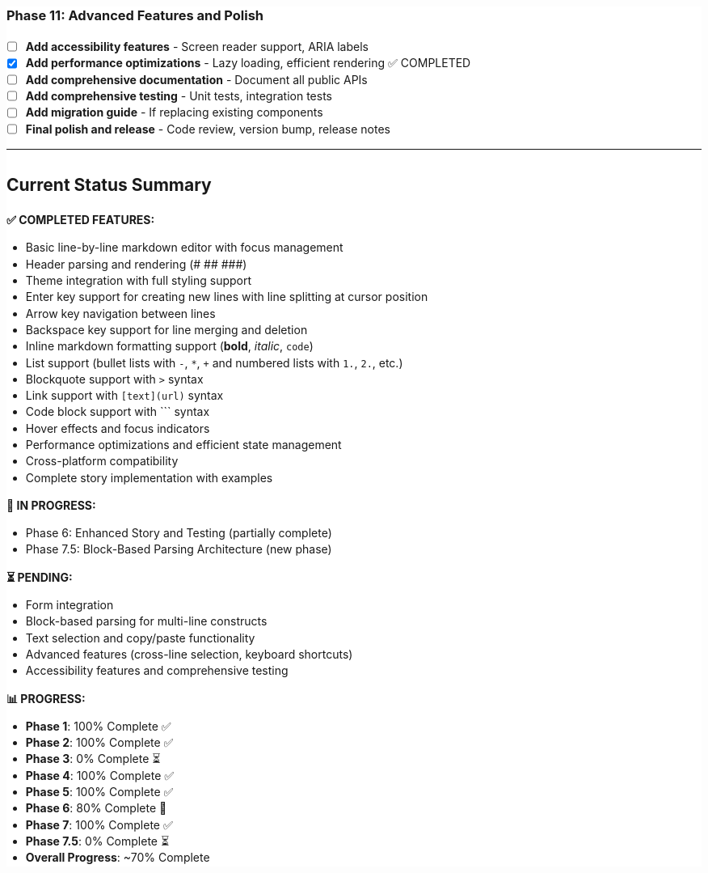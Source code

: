 ### Phase 11: Advanced Features and Polish
- [ ] **Add accessibility features** - Screen reader support, ARIA labels
- [x] **Add performance optimizations** - Lazy loading, efficient rendering ✅ COMPLETED
- [ ] **Add comprehensive documentation** - Document all public APIs
- [ ] **Add comprehensive testing** - Unit tests, integration tests
- [ ] **Add migration guide** - If replacing existing components
- [ ] **Final polish and release** - Code review, version bump, release notes

---

## Current Status Summary

**✅ COMPLETED FEATURES:**
- Basic line-by-line markdown editor with focus management
- Header parsing and rendering (# ## ###)
- Theme integration with full styling support
- Enter key support for creating new lines with line splitting at cursor position
- Arrow key navigation between lines
- Backspace key support for line merging and deletion
- Inline markdown formatting support (**bold**, *italic*, `code`)
- List support (bullet lists with `-`, `*`, `+` and numbered lists with `1.`, `2.`, etc.)
- Blockquote support with `>` syntax
- Link support with `[text](url)` syntax
- Code block support with ``` syntax
- Hover effects and focus indicators
- Performance optimizations and efficient state management
- Cross-platform compatibility
- Complete story implementation with examples

**🔄 IN PROGRESS:**
- Phase 6: Enhanced Story and Testing (partially complete)
- Phase 7.5: Block-Based Parsing Architecture (new phase)

**⏳ PENDING:**
- Form integration
- Block-based parsing for multi-line constructs
- Text selection and copy/paste functionality
- Advanced features (cross-line selection, keyboard shortcuts)
- Accessibility features and comprehensive testing

**📊 PROGRESS:**
- **Phase 1**: 100% Complete ✅
- **Phase 2**: 100% Complete ✅
- **Phase 3**: 0% Complete ⏳
- **Phase 4**: 100% Complete ✅
- **Phase 5**: 100% Complete ✅
- **Phase 6**: 80% Complete 🔄
- **Phase 7**: 100% Complete ✅
- **Phase 7.5**: 0% Complete ⏳
- **Overall Progress**: ~70% Complete 